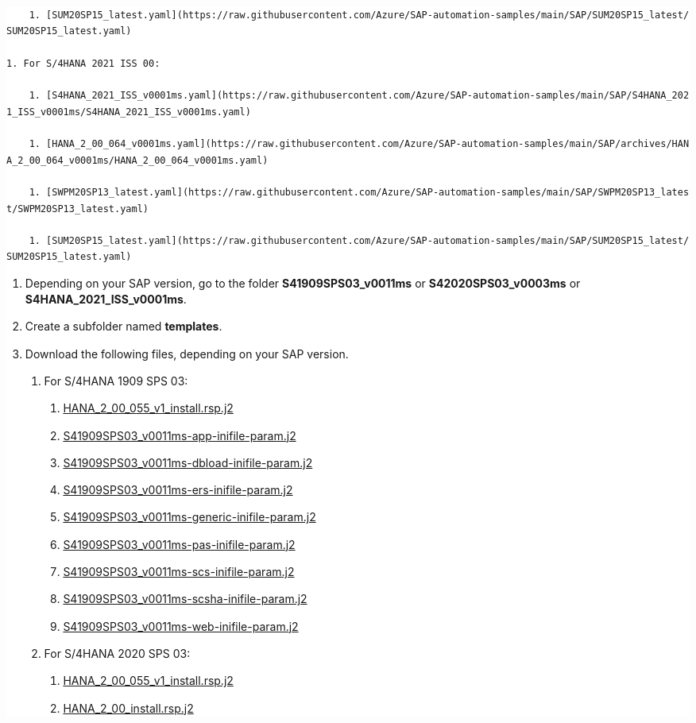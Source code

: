         1. [SUM20SP15_latest.yaml](https://raw.githubusercontent.com/Azure/SAP-automation-samples/main/SAP/SUM20SP15_latest/SUM20SP15_latest.yaml)
	
    1. For S/4HANA 2021 ISS 00:

        1. [S4HANA_2021_ISS_v0001ms.yaml](https://raw.githubusercontent.com/Azure/SAP-automation-samples/main/SAP/S4HANA_2021_ISS_v0001ms/S4HANA_2021_ISS_v0001ms.yaml)

        1. [HANA_2_00_064_v0001ms.yaml](https://raw.githubusercontent.com/Azure/SAP-automation-samples/main/SAP/archives/HANA_2_00_064_v0001ms/HANA_2_00_064_v0001ms.yaml)

        1. [SWPM20SP13_latest.yaml](https://raw.githubusercontent.com/Azure/SAP-automation-samples/main/SAP/SWPM20SP13_latest/SWPM20SP13_latest.yaml)

        1. [SUM20SP15_latest.yaml](https://raw.githubusercontent.com/Azure/SAP-automation-samples/main/SAP/SUM20SP15_latest/SUM20SP15_latest.yaml)
	
1. Depending on your SAP version, go to the folder **S41909SPS03_v0011ms** or **S42020SPS03_v0003ms** or **S4HANA_2021_ISS_v0001ms**.

1. Create a subfolder named **templates**.

1. Download the following files, depending on your SAP version. 

    1. For S/4HANA 1909 SPS 03:
        
        1. [HANA_2_00_055_v1_install.rsp.j2](https://raw.githubusercontent.com/Azure/SAP-automation-samples/main/SAP/S41909SPS03_v0011ms/templates/HANA_2_00_055_v1_install.rsp.j2)
        
        1. [S41909SPS03_v0011ms-app-inifile-param.j2](https://raw.githubusercontent.com/Azure/SAP-automation-samples/main/SAP/S41909SPS03_v0011ms/templates/S41909SPS03_v0011ms-app-inifile-param.j2)
        
        1. [S41909SPS03_v0011ms-dbload-inifile-param.j2](https://raw.githubusercontent.com/Azure/SAP-automation-samples/main/SAP/S41909SPS03_v0011ms/templates/S41909SPS03_v0011ms-dbload-inifile-param.j2)
        
        1. [S41909SPS03_v0011ms-ers-inifile-param.j2](https://raw.githubusercontent.com/Azure/SAP-automation-samples/main/SAP/S41909SPS03_v0011ms/templates/S41909SPS03_v0011ms-ers-inifile-param.j2)
        
        1. [S41909SPS03_v0011ms-generic-inifile-param.j2](https://raw.githubusercontent.com/Azure/SAP-automation-samples/main/SAP/S41909SPS03_v0011ms/templates/S41909SPS03_v0011ms-generic-inifile-param.j2)
        
        1. [S41909SPS03_v0011ms-pas-inifile-param.j2](https://raw.githubusercontent.com/Azure/SAP-automation-samples/main/SAP/S41909SPS03_v0011ms/templates/S41909SPS03_v0011ms-pas-inifile-param.j2)
        
        1. [S41909SPS03_v0011ms-scs-inifile-param.j2](https://raw.githubusercontent.com/Azure/SAP-automation-samples/main/SAP/S41909SPS03_v0011ms/templates/S41909SPS03_v0011ms-scs-inifile-param.j2)
        
        1. [S41909SPS03_v0011ms-scsha-inifile-param.j2](https://raw.githubusercontent.com/Azure/SAP-automation-samples/main/SAP/S41909SPS03_v0011ms/templates/S41909SPS03_v0011ms-scsha-inifile-param.j2)
        
        1. [S41909SPS03_v0011ms-web-inifile-param.j2](https://raw.githubusercontent.com/Azure/SAP-automation-samples/main/SAP/S41909SPS03_v0011ms/templates/S41909SPS03_v0011ms-web-inifile-param.j2)
    	
    1. For S/4HANA 2020 SPS 03:
    	
        1. [HANA_2_00_055_v1_install.rsp.j2](https://raw.githubusercontent.com/Azure/SAP-automation-samples/main/SAP/S42020SPS03_v0003ms/templates/HANA_2_00_055_v1_install.rsp.j2)
    	
        1. [HANA_2_00_install.rsp.j2](https://raw.githubusercontent.com/Azure/SAP-automation-samples/main/SAP/S42020SPS03_v0003ms/templates/HANA_2_00_install.rsp.j2)
    	